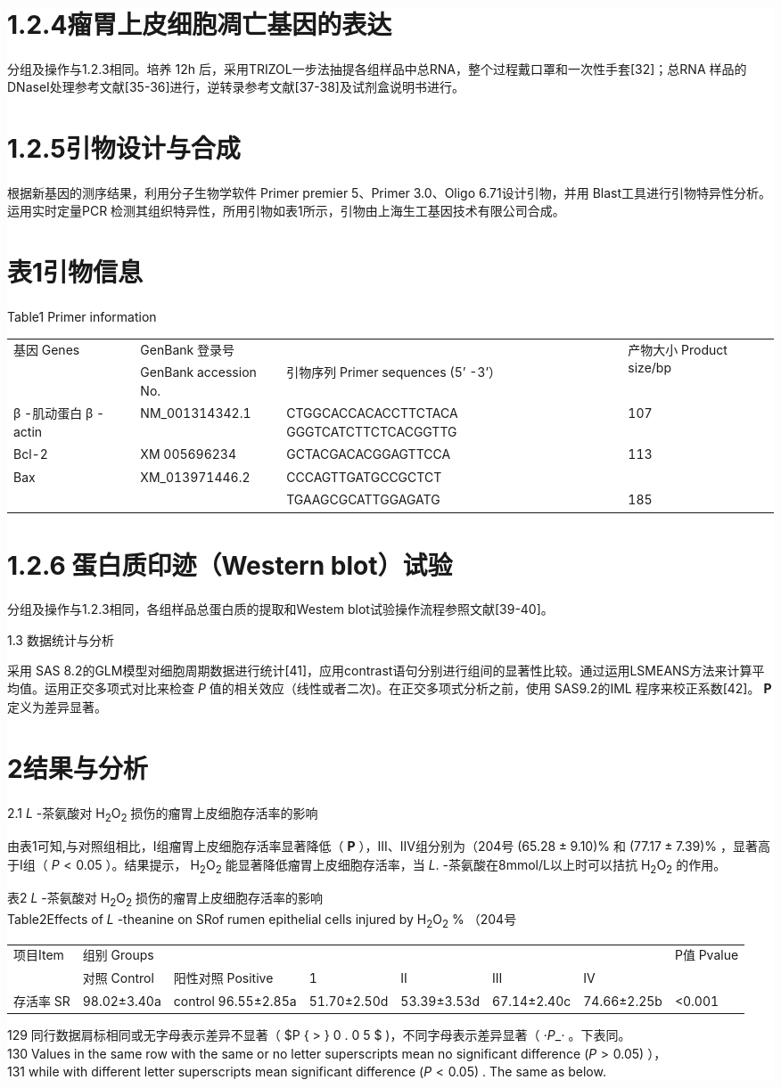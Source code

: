 # 1.2.4瘤胃上皮细胞凋亡基因的表达

分组及操作与1.2.3相同。培养 $1 2 \mathrm { h }$ 后，采用TRIZOL一步法抽提各组样品中总RNA，整个过程戴口罩和一次性手套[32]；总RNA 样品的DNaseⅠ处理参考文献[35-36]进行，逆转录参考文献[37-38]及试剂盒说明书进行。

# 1.2.5引物设计与合成

根据新基因的测序结果，利用分子生物学软件 Primer premier 5、Primer 3.0、Oligo 6.71设计引物，并用 Blast工具进行引物特异性分析。运用实时定量PCR 检测其组织特异性，所用引物如表1所示，引物由上海生工基因技术有限公司合成。

# 表1引物信息

Table1 Primer information   

<html><body><table><tr><td rowspan="2">基因 Genes</td><td colspan="2">GenBank 登录号</td><td rowspan="2">产物大小 Product size/bp</td></tr><tr><td>GenBank accession No.</td><td>引物序列 Primer sequences (5’ -3’）</td></tr><tr><td>β -肌动蛋白 β -actin</td><td>NM_001314342.1</td><td>CTGGCACCACACCTTCTACA GGGTCATCTTCTCACGGTTG</td><td>107</td></tr><tr><td>Bcl-2</td><td>XM 005696234</td><td>GCTACGACACGGAGTTCCA</td><td>113</td></tr><tr><td rowspan="2">Bax</td><td rowspan="2">XM_013971446.2</td><td>CCCAGTTGATGCCGCTCT</td><td></td></tr><tr><td>TGAAGCGCATTGGAGATG</td><td>185</td></tr></table></body></html>

# 1.2.6 蛋白质印迹（Western blot）试验

分组及操作与1.2.3相同，各组样品总蛋白质的提取和Westem blot试验操作流程参照文献[39-40]。

1.3 数据统计与分析

采用 SAS 8.2的GLM模型对细胞周期数据进行统计[41]，应用contrast语句分别进行组间的显著性比较。通过运用LSMEANS方法来计算平均值。运用正交多项式对比来检查 $P$ 值的相关效应（线性或者二次)。在正交多项式分析之前，使用 SAS9.2的IML 程序来校正系数[42]。 $\boldsymbol { P }$ 定义为差异显著。

# 2结果与分析

2.1 $L$ -茶氨酸对 $\mathrm { H } _ { 2 } \mathrm { O } _ { 2 }$ 损伤的瘤胃上皮细胞存活率的影响

由表1可知,与对照组相比，I组瘤胃上皮细胞存活率显著降低（ $\boldsymbol { P }$ ），III、IⅣ组分别为（204号 $( 6 5 . 2 8 \pm 9 . 1 0 ) \%$ 和 $( 7 7 . 1 7 { \pm } 7 . 3 9 ) \%$ ，显著高于I组（ $P { < } 0 . 0 5$ ）。结果提示， $\mathrm { H } _ { 2 } \mathrm { O } _ { 2 }$ 能显著降低瘤胃上皮细胞存活率，当 $L .$ -茶氨酸在8mmol/L以上时可以拮抗 $\mathrm { H } _ { 2 } \mathrm { O } _ { 2 }$ 的作用。

表2 $L$ -茶氨酸对 $\mathrm { H } _ { 2 } \mathrm { O } _ { 2 }$ 损伤的瘤胃上皮细胞存活率的影响  
Table2Effects of $L$ -theanine on SRof rumen epithelial cells injured by $\mathrm { H } _ { 2 } \mathrm { O } _ { 2 }$ $\%$ （204号   

<html><body><table><tr><td rowspan="2">项目Item</td><td colspan="6">组别 Groups</td><td rowspan="2">P值 Pvalue</td></tr><tr><td>对照 Control</td><td>阳性对照 Positive</td><td>1</td><td>II</td><td>Ⅲ</td><td>IV</td></tr><tr><td>存活率 SR</td><td>98.02±3.40a</td><td>control 96.55±2.85a</td><td>51.70±2.50d</td><td>53.39±3.53d</td><td>67.14±2.40c</td><td>74.66±2.25b</td><td><0.001</td></tr></table></body></html>

129 同行数据肩标相同或无字母表示差异不显著（ $P { > } 0 . 0 5 \$ )，不同字母表示差异显著（ $\cdot P \_ \cdot$ 。下表同。  
130 Values in the same row with the same or no letter superscripts mean no significant difference $( P > 0 . 0 5 )$ ），  
131 while with different letter superscripts mean significant difference $( P { < } 0 . 0 5 )$ . The same as below.
